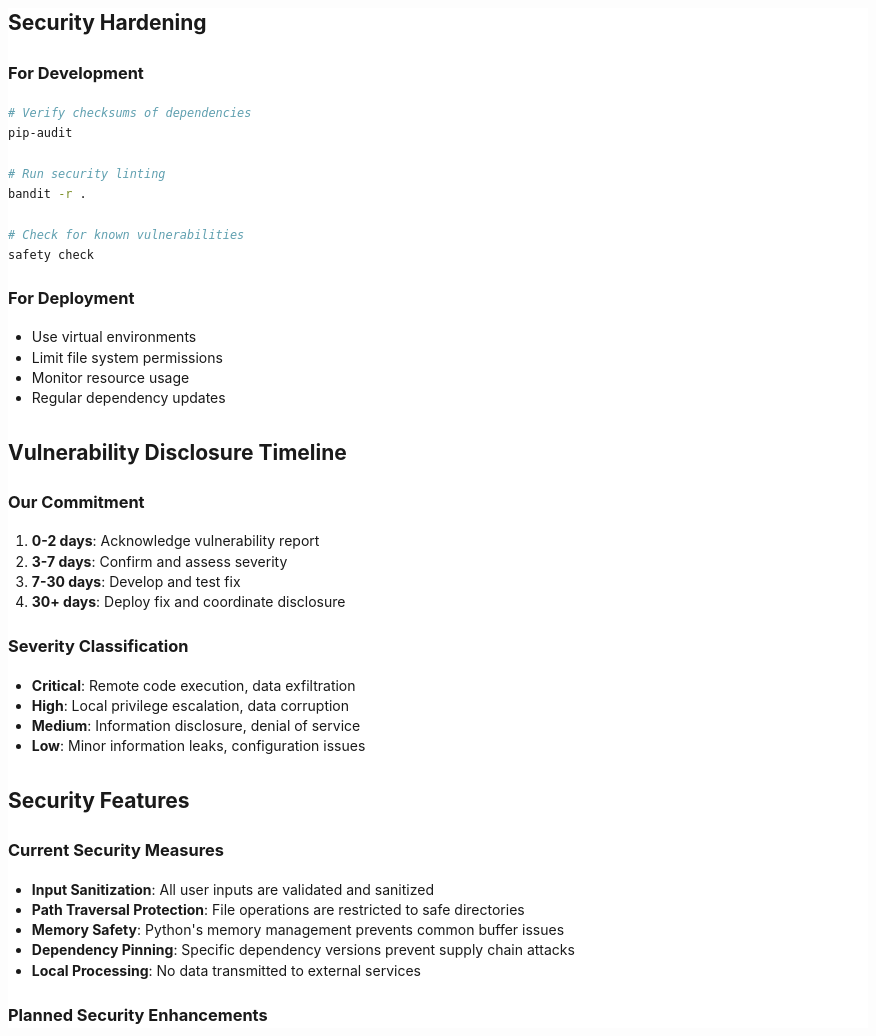 ## Security Hardening

### For Development

```bash
# Verify checksums of dependencies
pip-audit

# Run security linting
bandit -r .

# Check for known vulnerabilities
safety check
```

### For Deployment

- Use virtual environments
- Limit file system permissions
- Monitor resource usage
- Regular dependency updates

## Vulnerability Disclosure Timeline

### Our Commitment

1. **0-2 days**: Acknowledge vulnerability report
2. **3-7 days**: Confirm and assess severity
3. **7-30 days**: Develop and test fix
4. **30+ days**: Deploy fix and coordinate disclosure

### Severity Classification

- **Critical**: Remote code execution, data exfiltration
- **High**: Local privilege escalation, data corruption
- **Medium**: Information disclosure, denial of service
- **Low**: Minor information leaks, configuration issues

## Security Features

### Current Security Measures

- **Input Sanitization**: All user inputs are validated and sanitized
- **Path Traversal Protection**: File operations are restricted to safe directories
- **Memory Safety**: Python's memory management prevents common buffer issues
- **Dependency Pinning**: Specific dependency versions prevent supply chain attacks
- **Local Processing**: No data transmitted to external services

### Planned Security Enhancements
